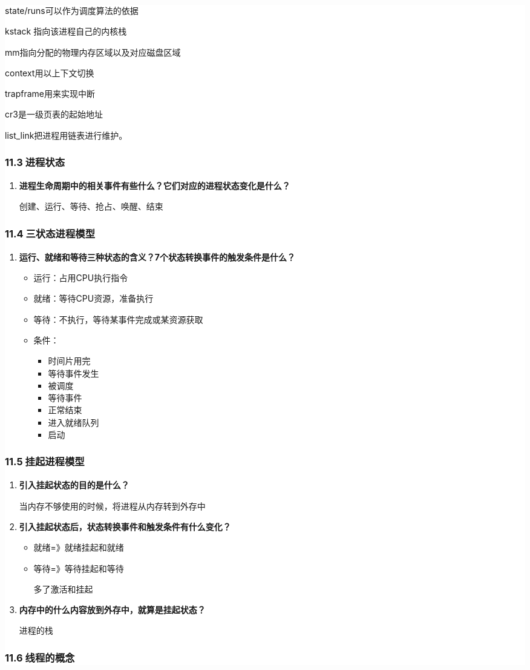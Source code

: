    state/runs可以作为调度算法的依据

   kstack 指向该进程自己的内核栈

   mm指向分配的物理内存区域以及对应磁盘区域

   context用以上下文切换

   trapframe用来实现中断

   cr3是一级页表的起始地址

   list_link把进程用链表进行维护。

### **11.3 进程状态**

1. **进程生命周期中的相关事件有些什么？它们对应的进程状态变化是什么？**

   创建、运行、等待、抢占、唤醒、结束

### **11.4 三状态进程模型**

1. **运行、就绪和等待三种状态的含义？7个状态转换事件的触发条件是什么？**

   - 运行：占用CPU执行指令

   - 就绪：等待CPU资源，准备执行

   - 等待：不执行，等待某事件完成或某资源获取

   - 条件：
     - 时间片用完
     - 等待事件发生
     - 被调度
     - 等待事件
     - 正常结束
     - 进入就绪队列
     - 启动


### **11.5 挂起进程模型**

1. **引入挂起状态的目的是什么？**

   当内存不够使用的时候，将进程从内存转到外存中

2. **引入挂起状态后，状态转换事件和触发条件有什么变化？**

   - 就绪=》就绪挂起和就绪

   - 等待=》等待挂起和等待

     多了激活和挂起

3. **内存中的什么内容放到外存中，就算是挂起状态？**

   进程的栈

### **11.6 线程的概念**
